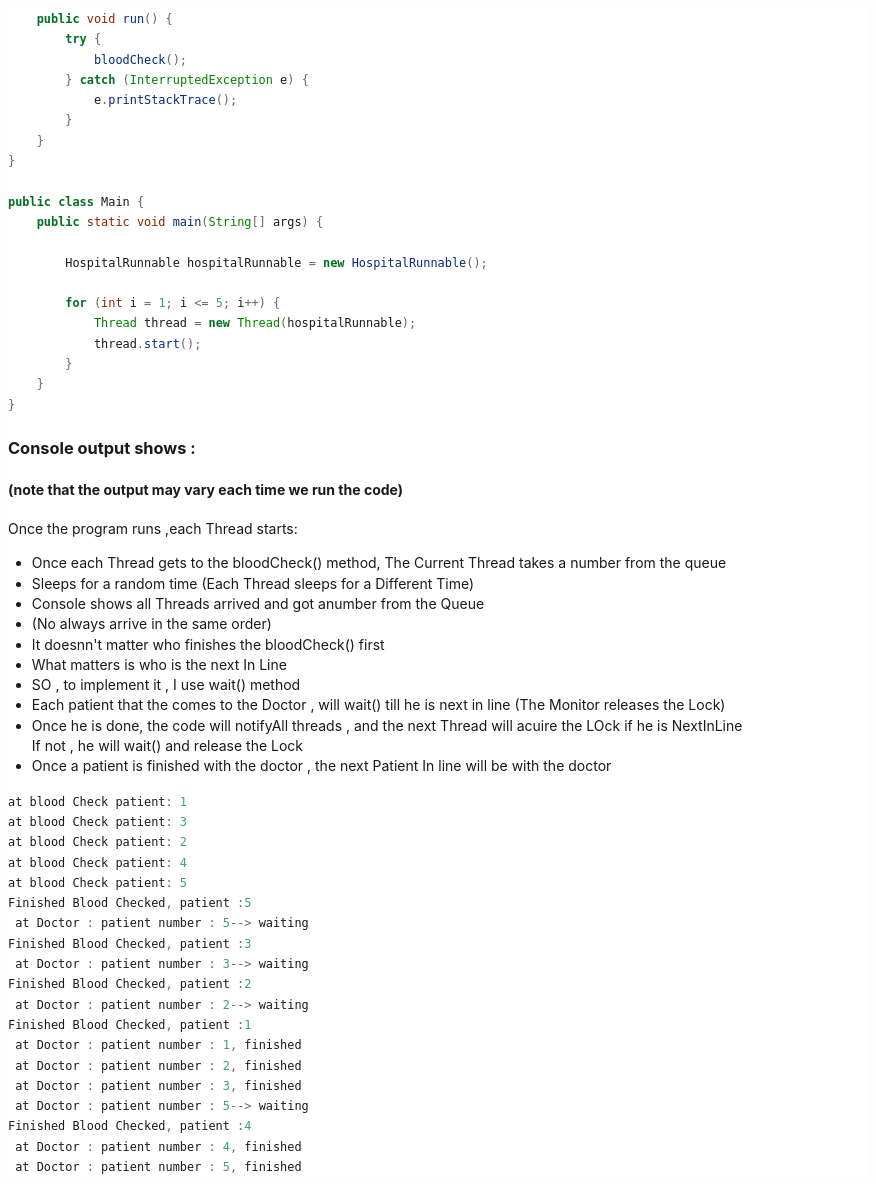 ```java
	public void run() {
		try {
			bloodCheck();
		} catch (InterruptedException e) {
			e.printStackTrace();
		}
	}
}

public class Main {
	public static void main(String[] args) {

		HospitalRunnable hospitalRunnable = new HospitalRunnable();

		for (int i = 1; i <= 5; i++) {
			Thread thread = new Thread(hospitalRunnable);
			thread.start();
		}
	}
}
```

### Console output shows : 
#### (note that the output may vary each time we run the code)

Once the program runs ,each Thread starts: 
* Once each Thread gets to the bloodCheck() method, The Current Thread takes a number from the queue
* Sleeps for a random time (Each Thread sleeps for a Different Time)
* Console shows all Threads arrived and got anumber from the Queue
* (No always arrive in the same order)
* It doesnn't matter who finishes the bloodCheck() first
* What matters is who is the next In Line
* SO , to implement it , I use wait() method
* Each patient that the comes to the Doctor , will wait() till he is next in line (The Monitor releases the Lock)
* Once he is done, the code will notifyAll threads , and the next Thread will acuire the LOck if he is NextInLine </br>
  If not , he will wait() and release the Lock
* Once a patient is finished with the doctor , the next Patient In line will be with the doctor

```java
at blood Check patient: 1
at blood Check patient: 3
at blood Check patient: 2
at blood Check patient: 4
at blood Check patient: 5
Finished Blood Checked, patient :5
 at Doctor : patient number : 5--> waiting
Finished Blood Checked, patient :3
 at Doctor : patient number : 3--> waiting
Finished Blood Checked, patient :2
 at Doctor : patient number : 2--> waiting
Finished Blood Checked, patient :1
 at Doctor : patient number : 1, finished 
 at Doctor : patient number : 2, finished 
 at Doctor : patient number : 3, finished 
 at Doctor : patient number : 5--> waiting
Finished Blood Checked, patient :4
 at Doctor : patient number : 4, finished 
 at Doctor : patient number : 5, finished 
```

